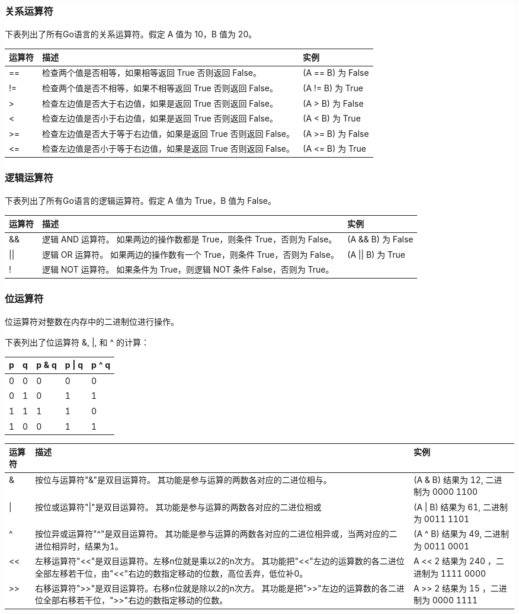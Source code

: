 ### 关系运算符

下表列出了所有Go语言的关系运算符。假定 A 值为 10，B 值为 20。

| 运算符 | 描述                                                         | 实例              |
| :----- | :----------------------------------------------------------- | :---------------- |
| ==     | 检查两个值是否相等，如果相等返回 True 否则返回 False。       | (A == B) 为 False |
| !=     | 检查两个值是否不相等，如果不相等返回 True 否则返回 False。   | (A != B) 为 True  |
| >      | 检查左边值是否大于右边值，如果是返回 True 否则返回 False。   | (A > B) 为 False  |
| <      | 检查左边值是否小于右边值，如果是返回 True 否则返回 False。   | (A < B) 为 True   |
| >=     | 检查左边值是否大于等于右边值，如果是返回 True 否则返回 False。 | (A >= B) 为 False |
| <=     | 检查左边值是否小于等于右边值，如果是返回 True 否则返回 False。 | (A <= B) 为 True  |

### 逻辑运算符

下表列出了所有Go语言的逻辑运算符。假定 A 值为 True，B 值为 False。

| 运算符 | 描述                                                         | 实例               |
| :----- | :----------------------------------------------------------- | :----------------- |
| &&     | 逻辑 AND 运算符。 如果两边的操作数都是 True，则条件 True，否则为 False。 | (A && B) 为 False  |
| \|\|   | 逻辑 OR 运算符。 如果两边的操作数有一个 True，则条件 True，否则为 False。 | (A \|\| B) 为 True |
| !      | 逻辑 NOT 运算符。 如果条件为 True，则逻辑 NOT 条件 False，否则为 True。 |                    |

### 位运算符

位运算符对整数在内存中的二进制位进行操作。

下表列出了位运算符 &, |, 和 ^ 的计算：

| p    | q    | p & q | p \| q | p ^ q |
| :--- | :--- | :---- | :----- | :---- |
| 0    | 0    | 0     | 0      | 0     |
| 0    | 1    | 0     | 1      | 1     |
| 1    | 1    | 1     | 1      | 0     |
| 1    | 0    | 0     | 1      | 1     |

| 运算符 | 描述                                                         | 实例                                   |
| :----- | :----------------------------------------------------------- | :------------------------------------- |
| &      | 按位与运算符"&"是双目运算符。 其功能是参与运算的两数各对应的二进位相与。 | (A & B) 结果为 12, 二进制为 0000 1100  |
| \|     | 按位或运算符"\|"是双目运算符。 其功能是参与运算的两数各对应的二进位相或 | (A \| B) 结果为 61, 二进制为 0011 1101 |
| ^      | 按位异或运算符"^"是双目运算符。 其功能是参与运算的两数各对应的二进位相异或，当两对应的二进位相异时，结果为1。 | (A ^ B) 结果为 49, 二进制为 0011 0001  |
| <<     | 左移运算符"<<"是双目运算符。左移n位就是乘以2的n次方。 其功能把"<<"左边的运算数的各二进位全部左移若干位，由"<<"右边的数指定移动的位数，高位丢弃，低位补0。 | A << 2 结果为 240 ，二进制为 1111 0000 |
| >>     | 右移运算符">>"是双目运算符。右移n位就是除以2的n次方。 其功能是把">>"左边的运算数的各二进位全部右移若干位，">>"右边的数指定移动的位数。 | A >> 2 结果为 15 ，二进制为 0000 1111  |
